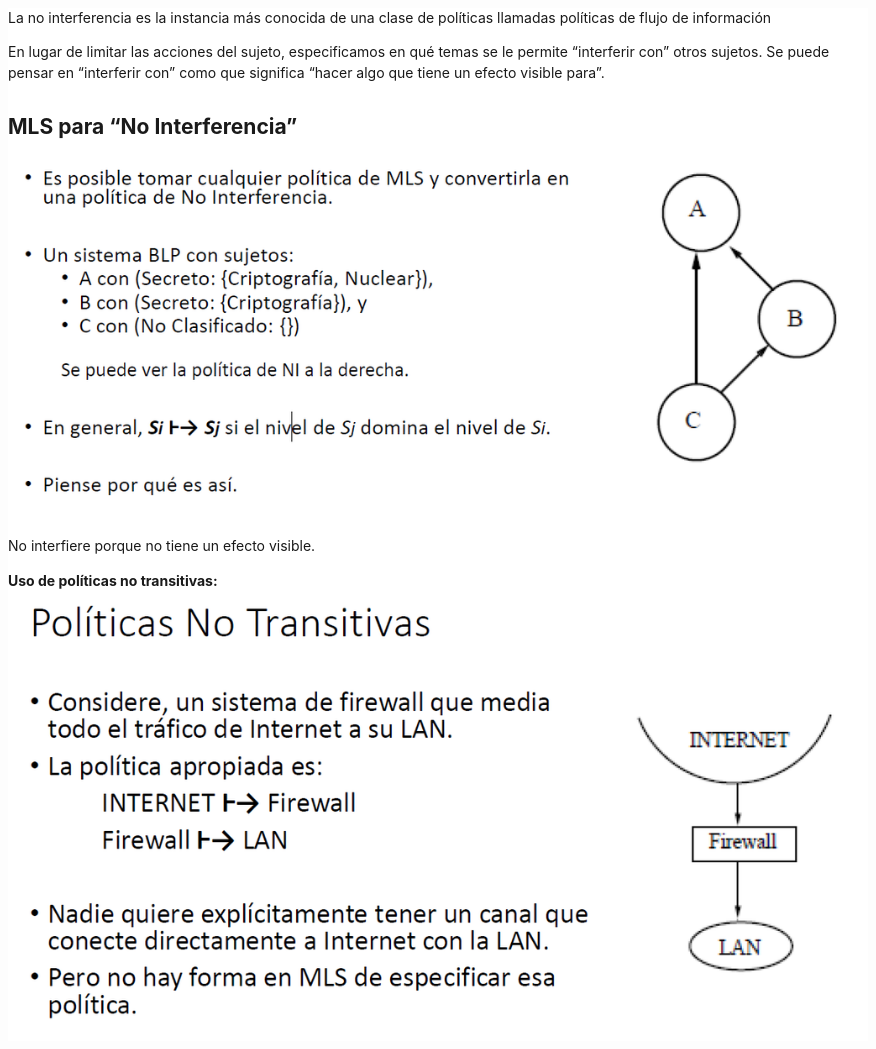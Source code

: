 La no interferencia es la instancia más conocida de una clase de políticas llamadas políticas de flujo de información

En lugar de limitar las acciones del sujeto, especificamos en qué temas se le permite “interferir con” otros sujetos. Se puede pensar en “interferir con” como que significa “hacer algo que tiene un efecto visible para”.

## MLS para “No Interferencia”

![](../../.gitbook/assets/28.png)

No interfiere porque no tiene un efecto visible.

**Uso de políticas no transitivas:**

![](../../.gitbook/assets/29.png)
